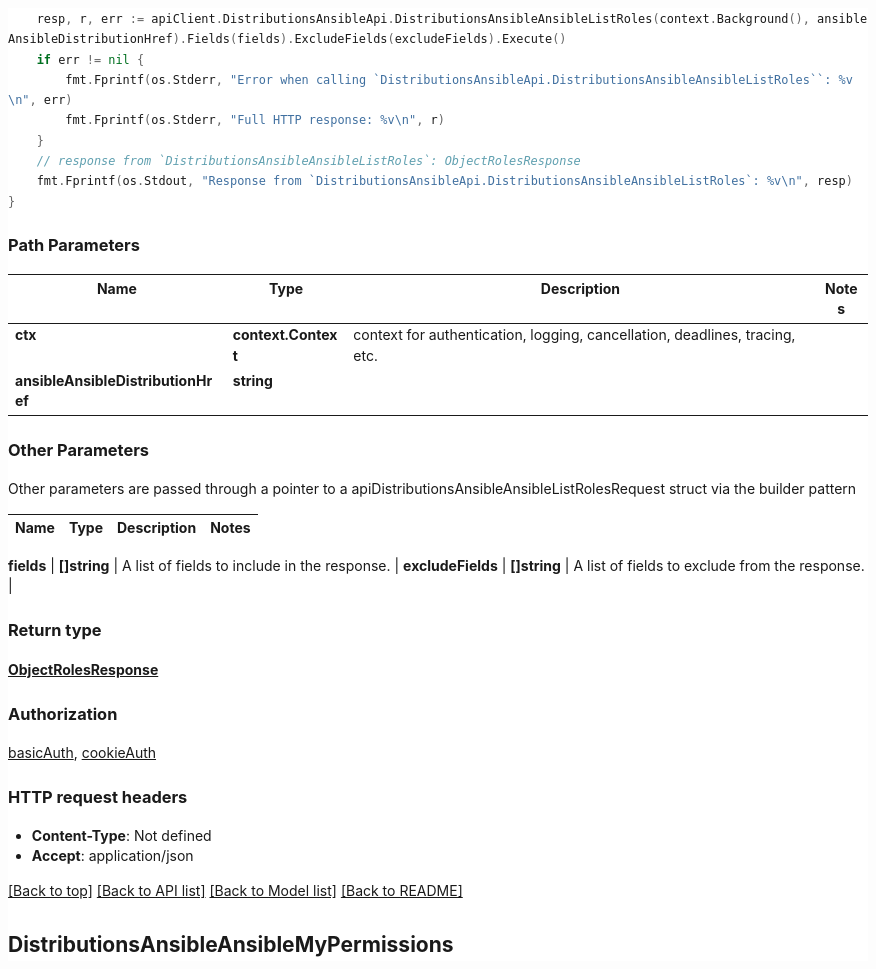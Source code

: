 ```go
    resp, r, err := apiClient.DistributionsAnsibleApi.DistributionsAnsibleAnsibleListRoles(context.Background(), ansibleAnsibleDistributionHref).Fields(fields).ExcludeFields(excludeFields).Execute()
    if err != nil {
        fmt.Fprintf(os.Stderr, "Error when calling `DistributionsAnsibleApi.DistributionsAnsibleAnsibleListRoles``: %v\n", err)
        fmt.Fprintf(os.Stderr, "Full HTTP response: %v\n", r)
    }
    // response from `DistributionsAnsibleAnsibleListRoles`: ObjectRolesResponse
    fmt.Fprintf(os.Stdout, "Response from `DistributionsAnsibleApi.DistributionsAnsibleAnsibleListRoles`: %v\n", resp)
}
```

### Path Parameters


Name | Type | Description  | Notes
------------- | ------------- | ------------- | -------------
**ctx** | **context.Context** | context for authentication, logging, cancellation, deadlines, tracing, etc.
**ansibleAnsibleDistributionHref** | **string** |  | 

### Other Parameters

Other parameters are passed through a pointer to a apiDistributionsAnsibleAnsibleListRolesRequest struct via the builder pattern


Name | Type | Description  | Notes
------------- | ------------- | ------------- | -------------

 **fields** | **[]string** | A list of fields to include in the response. | 
 **excludeFields** | **[]string** | A list of fields to exclude from the response. | 

### Return type

[**ObjectRolesResponse**](ObjectRolesResponse.md)

### Authorization

[basicAuth](../README.md#basicAuth), [cookieAuth](../README.md#cookieAuth)

### HTTP request headers

- **Content-Type**: Not defined
- **Accept**: application/json

[[Back to top]](#) [[Back to API list]](../README.md#documentation-for-api-endpoints)
[[Back to Model list]](../README.md#documentation-for-models)
[[Back to README]](../README.md)


## DistributionsAnsibleAnsibleMyPermissions
